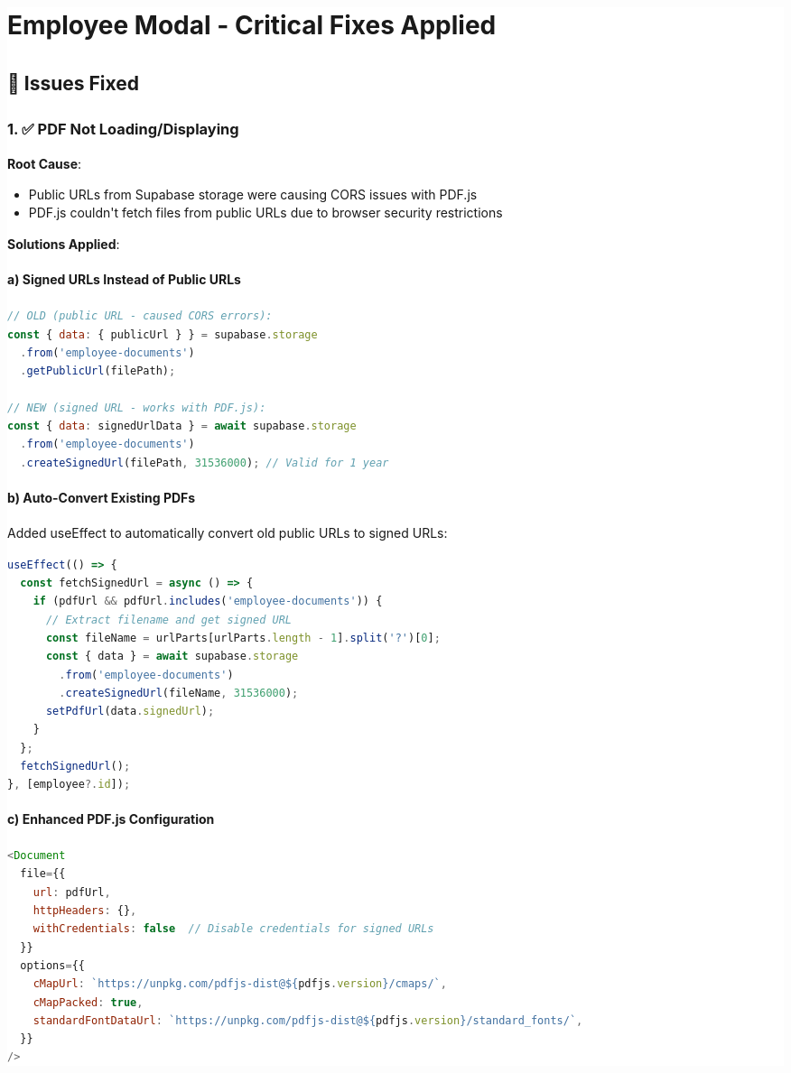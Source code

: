 # Employee Modal - Critical Fixes Applied

## 🐛 Issues Fixed

### 1. ✅ **PDF Not Loading/Displaying**

**Root Cause**: 
- Public URLs from Supabase storage were causing CORS issues with PDF.js
- PDF.js couldn't fetch files from public URLs due to browser security restrictions

**Solutions Applied**:

#### a) **Signed URLs Instead of Public URLs**
```javascript
// OLD (public URL - caused CORS errors):
const { data: { publicUrl } } = supabase.storage
  .from('employee-documents')
  .getPublicUrl(filePath);

// NEW (signed URL - works with PDF.js):
const { data: signedUrlData } = await supabase.storage
  .from('employee-documents')
  .createSignedUrl(filePath, 31536000); // Valid for 1 year
```

#### b) **Auto-Convert Existing PDFs**
Added useEffect to automatically convert old public URLs to signed URLs:
```javascript
useEffect(() => {
  const fetchSignedUrl = async () => {
    if (pdfUrl && pdfUrl.includes('employee-documents')) {
      // Extract filename and get signed URL
      const fileName = urlParts[urlParts.length - 1].split('?')[0];
      const { data } = await supabase.storage
        .from('employee-documents')
        .createSignedUrl(fileName, 31536000);
      setPdfUrl(data.signedUrl);
    }
  };
  fetchSignedUrl();
}, [employee?.id]);
```

#### c) **Enhanced PDF.js Configuration**
```javascript
<Document
  file={{
    url: pdfUrl,
    httpHeaders: {},
    withCredentials: false  // Disable credentials for signed URLs
  }}
  options={{
    cMapUrl: `https://unpkg.com/pdfjs-dist@${pdfjs.version}/cmaps/`,
    cMapPacked: true,
    standardFontDataUrl: `https://unpkg.com/pdfjs-dist@${pdfjs.version}/standard_fonts/`,
  }}
/>
```
